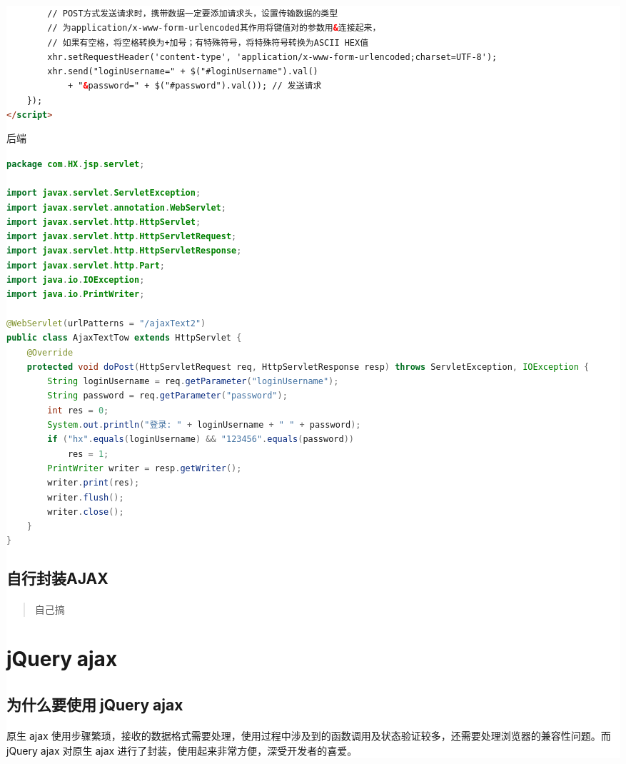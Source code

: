 ```html
        // POST方式发送请求时，携带数据一定要添加请求头，设置传输数据的类型
        // 为application/x-www-form-urlencoded其作用将键值对的参数用&连接起来，
        // 如果有空格，将空格转换为+加号；有特殊符号，将特殊符号转换为ASCII HEX值
        xhr.setRequestHeader('content-type', 'application/x-www-form-urlencoded;charset=UTF-8');
        xhr.send("loginUsername=" + $("#loginUsername").val()
            + "&password=" + $("#password").val()); // 发送请求
    });
</script>
```

后端
```java
package com.HX.jsp.servlet;

import javax.servlet.ServletException;
import javax.servlet.annotation.WebServlet;
import javax.servlet.http.HttpServlet;
import javax.servlet.http.HttpServletRequest;
import javax.servlet.http.HttpServletResponse;
import javax.servlet.http.Part;
import java.io.IOException;
import java.io.PrintWriter;

@WebServlet(urlPatterns = "/ajaxText2")
public class AjaxTextTow extends HttpServlet {
    @Override
    protected void doPost(HttpServletRequest req, HttpServletResponse resp) throws ServletException, IOException {
        String loginUsername = req.getParameter("loginUsername");
        String password = req.getParameter("password");
        int res = 0;
        System.out.println("登录: " + loginUsername + " " + password);
        if ("hx".equals(loginUsername) && "123456".equals(password))
            res = 1;
        PrintWriter writer = resp.getWriter();
        writer.print(res);
        writer.flush();
        writer.close();
    }
}
```

## 自行封装AJAX
> 自己搞

# jQuery ajax
## 为什么要使用 jQuery ajax
原生 ajax 使用步骤繁琐，接收的数据格式需要处理，使用过程中涉及到的函数调用及状态验证较多，还需要处理浏览器的兼容性问题。而 jQuery ajax 对原生 ajax 进行了封装，使用起来非常方便，深受开发者的喜爱。
